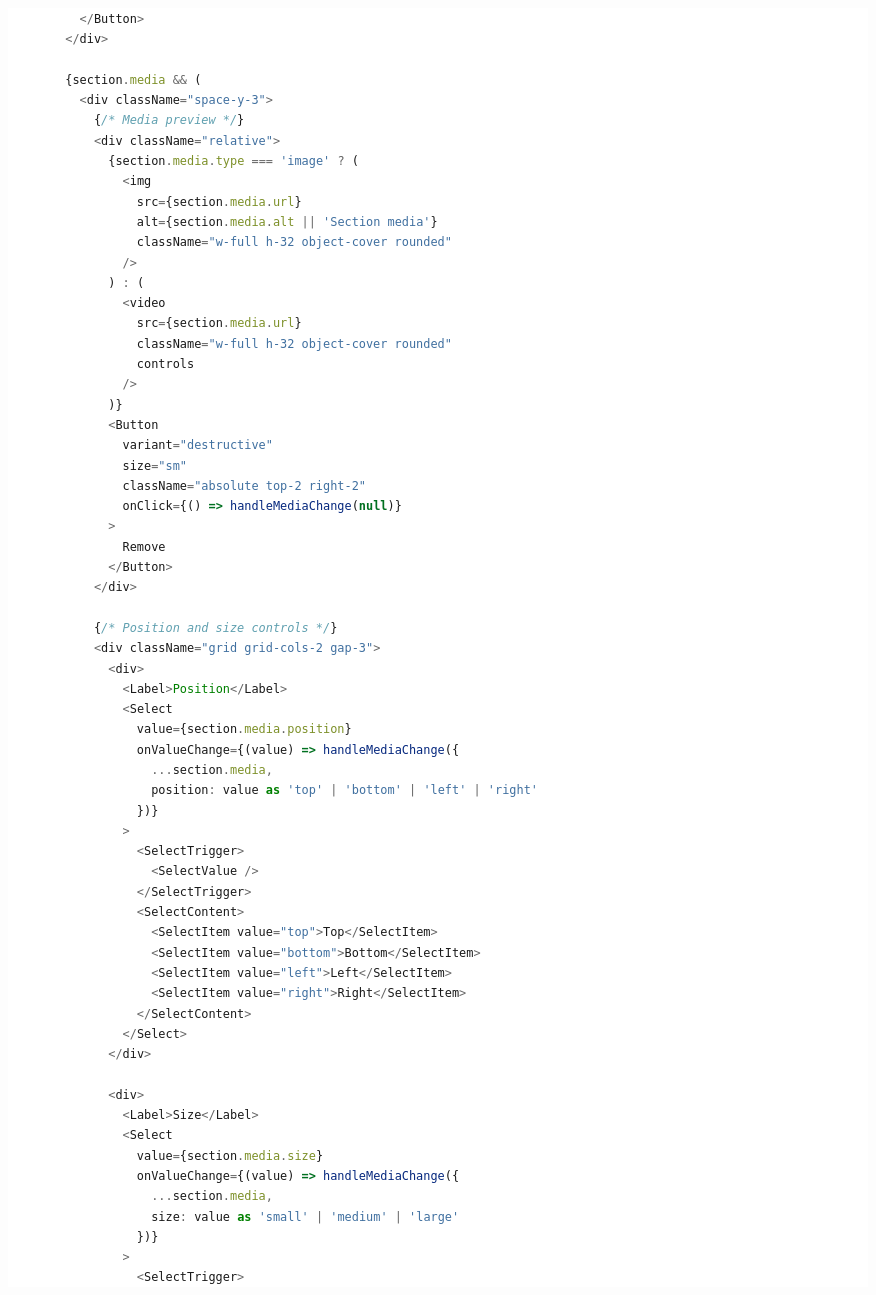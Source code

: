 ```typescript
          </Button>
        </div>
        
        {section.media && (
          <div className="space-y-3">
            {/* Media preview */}
            <div className="relative">
              {section.media.type === 'image' ? (
                <img
                  src={section.media.url}
                  alt={section.media.alt || 'Section media'}
                  className="w-full h-32 object-cover rounded"
                />
              ) : (
                <video
                  src={section.media.url}
                  className="w-full h-32 object-cover rounded"
                  controls
                />
              )}
              <Button
                variant="destructive"
                size="sm"
                className="absolute top-2 right-2"
                onClick={() => handleMediaChange(null)}
              >
                Remove
              </Button>
            </div>
            
            {/* Position and size controls */}
            <div className="grid grid-cols-2 gap-3">
              <div>
                <Label>Position</Label>
                <Select
                  value={section.media.position}
                  onValueChange={(value) => handleMediaChange({
                    ...section.media,
                    position: value as 'top' | 'bottom' | 'left' | 'right'
                  })}
                >
                  <SelectTrigger>
                    <SelectValue />
                  </SelectTrigger>
                  <SelectContent>
                    <SelectItem value="top">Top</SelectItem>
                    <SelectItem value="bottom">Bottom</SelectItem>
                    <SelectItem value="left">Left</SelectItem>
                    <SelectItem value="right">Right</SelectItem>
                  </SelectContent>
                </Select>
              </div>
              
              <div>
                <Label>Size</Label>
                <Select
                  value={section.media.size}
                  onValueChange={(value) => handleMediaChange({
                    ...section.media,
                    size: value as 'small' | 'medium' | 'large'
                  })}
                >
                  <SelectTrigger>
```